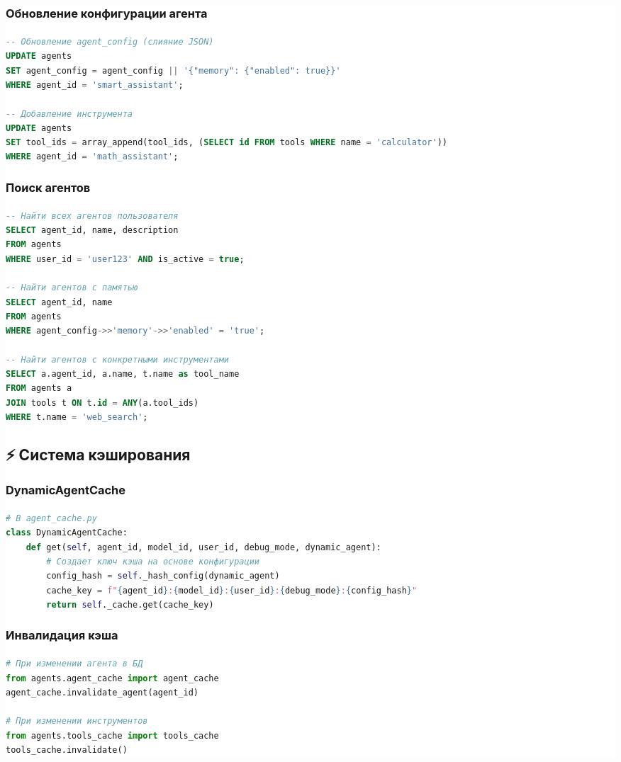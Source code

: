 ### Обновление конфигурации агента

```sql
-- Обновление agent_config (слияние JSON)
UPDATE agents 
SET agent_config = agent_config || '{"memory": {"enabled": true}}'
WHERE agent_id = 'smart_assistant';

-- Добавление инструмента
UPDATE agents 
SET tool_ids = array_append(tool_ids, (SELECT id FROM tools WHERE name = 'calculator'))
WHERE agent_id = 'math_assistant';
```

### Поиск агентов

```sql
-- Найти всех агентов пользователя
SELECT agent_id, name, description 
FROM agents 
WHERE user_id = 'user123' AND is_active = true;

-- Найти агентов с памятью
SELECT agent_id, name 
FROM agents 
WHERE agent_config->>'memory'->>'enabled' = 'true';

-- Найти агентов с конкретными инструментами
SELECT a.agent_id, a.name, t.name as tool_name
FROM agents a
JOIN tools t ON t.id = ANY(a.tool_ids)
WHERE t.name = 'web_search';
```

## ⚡ Система кэширования

### DynamicAgentCache

```python
# В agent_cache.py
class DynamicAgentCache:
    def get(self, agent_id, model_id, user_id, debug_mode, dynamic_agent):
        # Создает ключ кэша на основе конфигурации
        config_hash = self._hash_config(dynamic_agent)
        cache_key = f"{agent_id}:{model_id}:{user_id}:{debug_mode}:{config_hash}"
        return self._cache.get(cache_key)
```

### Инвалидация кэша

```python
# При изменении агента в БД
from agents.agent_cache import agent_cache
agent_cache.invalidate_agent(agent_id)

# При изменении инструментов
from agents.tools_cache import tools_cache
tools_cache.invalidate()
```
